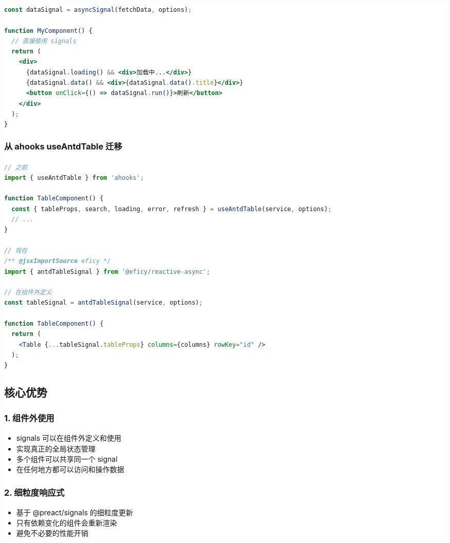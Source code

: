 ```jsx
const dataSignal = asyncSignal(fetchData, options);

function MyComponent() {
  // 直接使用 signals
  return (
    <div>
      {dataSignal.loading() && <div>加载中...</div>}
      {dataSignal.data() && <div>{dataSignal.data().title}</div>}
      <button onClick={() => dataSignal.run()}>刷新</button>
    </div>
  );
}
```

### 从 ahooks useAntdTable 迁移

```jsx
// 之前
import { useAntdTable } from 'ahooks';

function TableComponent() {
  const { tableProps, search, loading, error, refresh } = useAntdTable(service, options);
  // ...
}

// 现在
/** @jsxImportSource eficy */
import { antdTableSignal } from '@eficy/reactive-async';

// 在组件外定义
const tableSignal = antdTableSignal(service, options);

function TableComponent() {
  return (
    <Table {...tableSignal.tableProps} columns={columns} rowKey="id" />
  );
}
```

## 核心优势

### 1. 组件外使用
- signals 可以在组件外定义和使用
- 实现真正的全局状态管理
- 多个组件可以共享同一个 signal
- 在任何地方都可以访问和操作数据

### 2. 细粒度响应式
- 基于 @preact/signals 的细粒度更新
- 只有依赖变化的组件会重新渲染
- 避免不必要的性能开销
